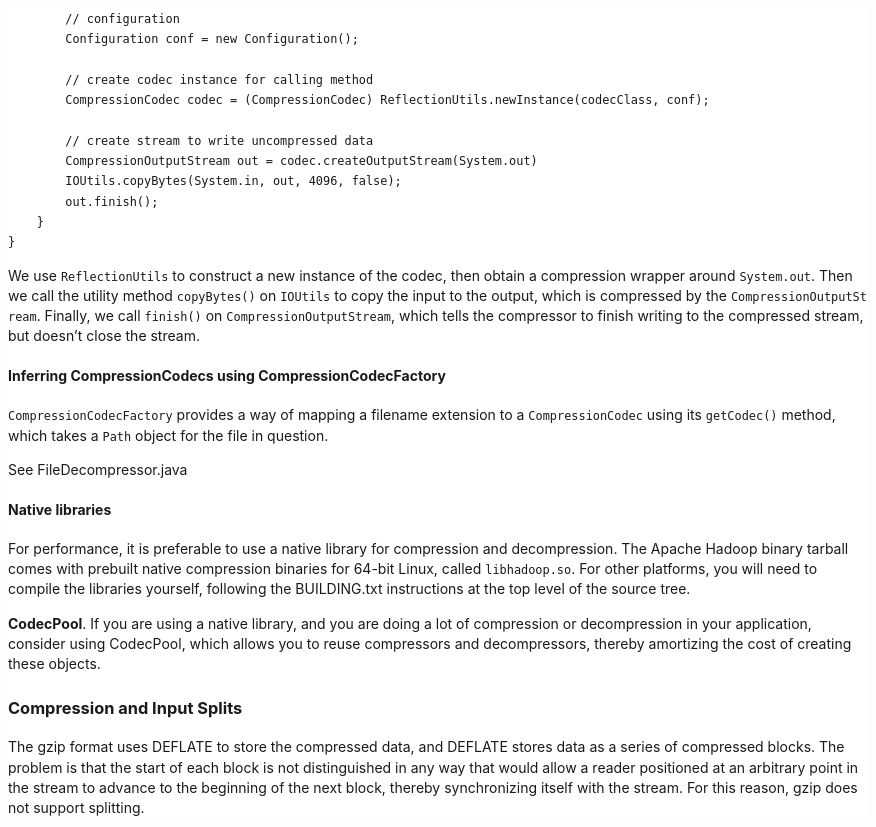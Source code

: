             // configuration
            Configuration conf = new Configuration();

            // create codec instance for calling method
            CompressionCodec codec = (CompressionCodec) ReflectionUtils.newInstance(codecClass, conf);
            
            // create stream to write uncompressed data
            CompressionOutputStream out = codec.createOutputStream(System.out)
            IOUtils.copyBytes(System.in, out, 4096, false);
            out.finish();
        }
    }

We use `ReflectionUtils` to construct a new instance of the codec, then obtain a compression wrapper around
`System.out`. Then we call the utility method `copyBytes()` on `IOUtils` to copy the input to the output, which is
compressed by the `CompressionOutputStream`. Finally, we call `finish()` on `CompressionOutputStream`, which tells the
compressor to finish writing to the compressed stream, but doesn’t close the stream.

#### Inferring CompressionCodecs using CompressionCodecFactory

`CompressionCodecFactory` provides a way of mapping a filename extension to a `CompressionCodec` using its `getCodec()`
method, which takes a `Path` object for the file in question.

See FileDecompressor.java

#### Native libraries

For performance, it is preferable to use a native library for compression and decompression. The Apache Hadoop binary
tarball comes with prebuilt native compression binaries for 64-bit Linux, called `libhadoop.so`. For other platforms,
you will need to compile the libraries yourself, following the BUILDING.txt instructions at the top level of the source
tree.

**CodecPool**. If you are using a native library, and you are doing a lot of compression or decompression in your
application, consider using CodecPool, which allows you to reuse compressors and decompressors, thereby amortizing the
cost of creating these objects.

### Compression and Input Splits

The gzip format uses DEFLATE to store the compressed data, and DEFLATE stores data as a series of compressed blocks. The
problem is that the start of each block is not distinguished in any way that would allow a reader positioned at an
arbitrary point in the stream to advance to the beginning of the next block, thereby synchronizing itself with the
stream. For this reason, gzip does not support splitting.
